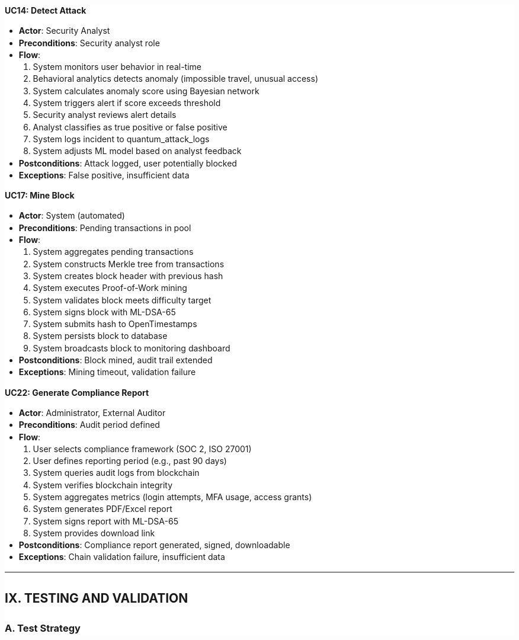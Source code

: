 **UC14: Detect Attack**
- **Actor**: Security Analyst
- **Preconditions**: Security analyst role
- **Flow**:
  1. System monitors user behavior in real-time
  2. Behavioral analytics detects anomaly (impossible travel, unusual access)
  3. System calculates anomaly score using Bayesian network
  4. System triggers alert if score exceeds threshold
  5. Security analyst reviews alert details
  6. Analyst classifies as true positive or false positive
  7. System logs incident to quantum_attack_logs
  8. System adjusts ML model based on analyst feedback
- **Postconditions**: Attack logged, user potentially blocked
- **Exceptions**: False positive, insufficient data

**UC17: Mine Block**
- **Actor**: System (automated)
- **Preconditions**: Pending transactions in pool
- **Flow**:
  1. System aggregates pending transactions
  2. System constructs Merkle tree from transactions
  3. System creates block header with previous hash
  4. System executes Proof-of-Work mining
  5. System validates block meets difficulty target
  6. System signs block with ML-DSA-65
  7. System submits hash to OpenTimestamps
  8. System persists block to database
  9. System broadcasts block to monitoring dashboard
- **Postconditions**: Block mined, audit trail extended
- **Exceptions**: Mining timeout, validation failure

**UC22: Generate Compliance Report**
- **Actor**: Administrator, External Auditor
- **Preconditions**: Audit period defined
- **Flow**:
  1. User selects compliance framework (SOC 2, ISO 27001)
  2. User defines reporting period (e.g., past 90 days)
  3. System queries audit logs from blockchain
  4. System verifies blockchain integrity
  5. System aggregates metrics (login attempts, MFA usage, access grants)
  6. System generates PDF/Excel report
  7. System signs report with ML-DSA-65
  8. System provides download link
- **Postconditions**: Compliance report generated, signed, downloadable
- **Exceptions**: Chain validation failure, insufficient data

---

## IX. TESTING AND VALIDATION

### A. Test Strategy
